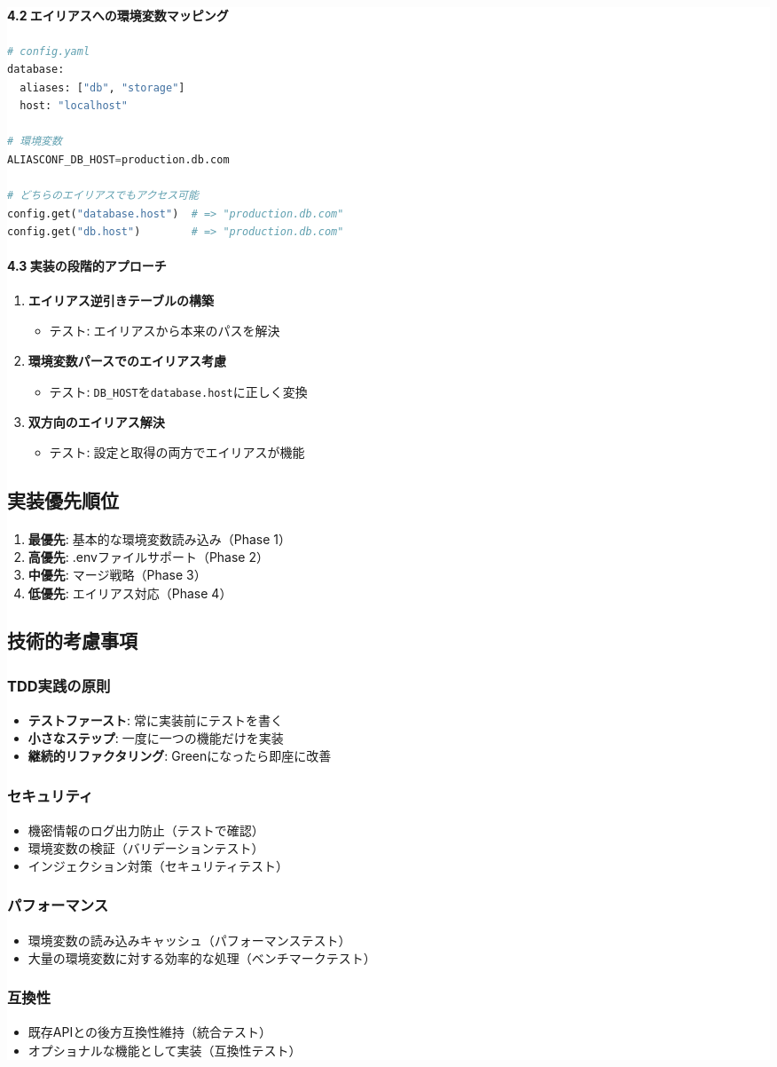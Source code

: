 #### 4.2 エイリアスへの環境変数マッピング
```python
# config.yaml
database:
  aliases: ["db", "storage"]
  host: "localhost"

# 環境変数
ALIASCONF_DB_HOST=production.db.com

# どちらのエイリアスでもアクセス可能
config.get("database.host")  # => "production.db.com"
config.get("db.host")        # => "production.db.com"
```

#### 4.3 実装の段階的アプローチ
1. **エイリアス逆引きテーブルの構築**
   - テスト: エイリアスから本来のパスを解決
   
2. **環境変数パースでのエイリアス考慮**
   - テスト: `DB_HOST`を`database.host`に正しく変換
   
3. **双方向のエイリアス解決**
   - テスト: 設定と取得の両方でエイリアスが機能

## 実装優先順位

1. **最優先**: 基本的な環境変数読み込み（Phase 1）
2. **高優先**: .envファイルサポート（Phase 2）
3. **中優先**: マージ戦略（Phase 3）
4. **低優先**: エイリアス対応（Phase 4）

## 技術的考慮事項

### TDD実践の原則
- **テストファースト**: 常に実装前にテストを書く
- **小さなステップ**: 一度に一つの機能だけを実装
- **継続的リファクタリング**: Greenになったら即座に改善

### セキュリティ
- 機密情報のログ出力防止（テストで確認）
- 環境変数の検証（バリデーションテスト）
- インジェクション対策（セキュリティテスト）

### パフォーマンス
- 環境変数の読み込みキャッシュ（パフォーマンステスト）
- 大量の環境変数に対する効率的な処理（ベンチマークテスト）

### 互換性
- 既存APIとの後方互換性維持（統合テスト）
- オプショナルな機能として実装（互換性テスト）
